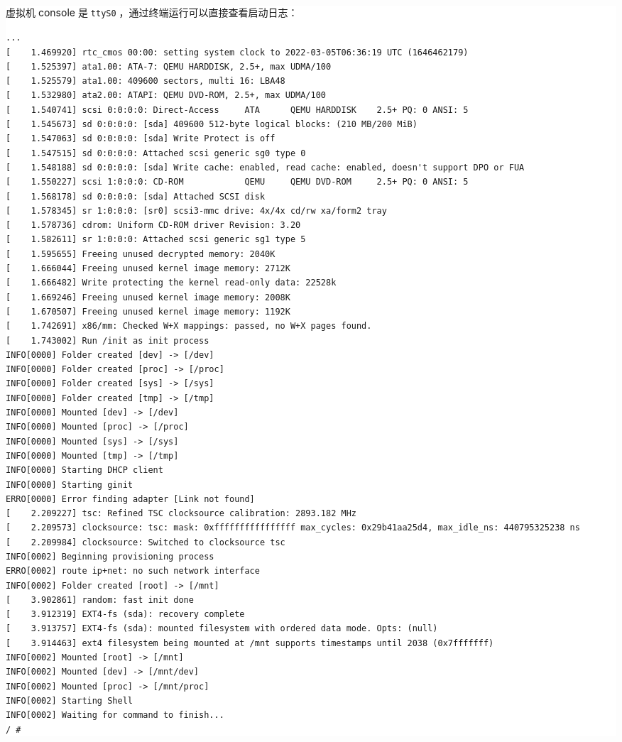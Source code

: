 虚拟机 console 是 `ttyS0` ，通过终端运行可以直接查看启动日志：

```
...
[    1.469920] rtc_cmos 00:00: setting system clock to 2022-03-05T06:36:19 UTC (1646462179)
[    1.525397] ata1.00: ATA-7: QEMU HARDDISK, 2.5+, max UDMA/100
[    1.525579] ata1.00: 409600 sectors, multi 16: LBA48 
[    1.532980] ata2.00: ATAPI: QEMU DVD-ROM, 2.5+, max UDMA/100
[    1.540741] scsi 0:0:0:0: Direct-Access     ATA      QEMU HARDDISK    2.5+ PQ: 0 ANSI: 5
[    1.545673] sd 0:0:0:0: [sda] 409600 512-byte logical blocks: (210 MB/200 MiB)
[    1.547063] sd 0:0:0:0: [sda] Write Protect is off
[    1.547515] sd 0:0:0:0: Attached scsi generic sg0 type 0
[    1.548188] sd 0:0:0:0: [sda] Write cache: enabled, read cache: enabled, doesn't support DPO or FUA
[    1.550227] scsi 1:0:0:0: CD-ROM            QEMU     QEMU DVD-ROM     2.5+ PQ: 0 ANSI: 5
[    1.568178] sd 0:0:0:0: [sda] Attached SCSI disk
[    1.578345] sr 1:0:0:0: [sr0] scsi3-mmc drive: 4x/4x cd/rw xa/form2 tray
[    1.578736] cdrom: Uniform CD-ROM driver Revision: 3.20
[    1.582611] sr 1:0:0:0: Attached scsi generic sg1 type 5
[    1.595655] Freeing unused decrypted memory: 2040K
[    1.666044] Freeing unused kernel image memory: 2712K
[    1.666482] Write protecting the kernel read-only data: 22528k
[    1.669246] Freeing unused kernel image memory: 2008K
[    1.670507] Freeing unused kernel image memory: 1192K
[    1.742691] x86/mm: Checked W+X mappings: passed, no W+X pages found.
[    1.743002] Run /init as init process
INFO[0000] Folder created [dev] -> [/dev]          
INFO[0000] Folder created [proc] -> [/proc]        
INFO[0000] Folder created [sys] -> [/sys]          
INFO[0000] Folder created [tmp] -> [/tmp]          
INFO[0000] Mounted [dev] -> [/dev]                 
INFO[0000] Mounted [proc] -> [/proc]               
INFO[0000] Mounted [sys] -> [/sys]                 
INFO[0000] Mounted [tmp] -> [/tmp]                 
INFO[0000] Starting DHCP client                    
INFO[0000] Starting ginit                          
ERRO[0000] Error finding adapter [Link not found]  
[    2.209227] tsc: Refined TSC clocksource calibration: 2893.182 MHz
[    2.209573] clocksource: tsc: mask: 0xffffffffffffffff max_cycles: 0x29b41aa25d4, max_idle_ns: 440795325238 ns
[    2.209984] clocksource: Switched to clocksource tsc
INFO[0002] Beginning provisioning process          
ERRO[0002] route ip+net: no such network interface 
INFO[0002] Folder created [root] -> [/mnt]         
[    3.902861] random: fast init done
[    3.912319] EXT4-fs (sda): recovery complete
[    3.913757] EXT4-fs (sda): mounted filesystem with ordered data mode. Opts: (null)
[    3.914463] ext4 filesystem being mounted at /mnt supports timestamps until 2038 (0x7fffffff)
INFO[0002] Mounted [root] -> [/mnt]                
INFO[0002] Mounted [dev] -> [/mnt/dev]             
INFO[0002] Mounted [proc] -> [/mnt/proc]           
INFO[0002] Starting Shell                          
INFO[0002] Waiting for command to finish...        
/ # 
```
